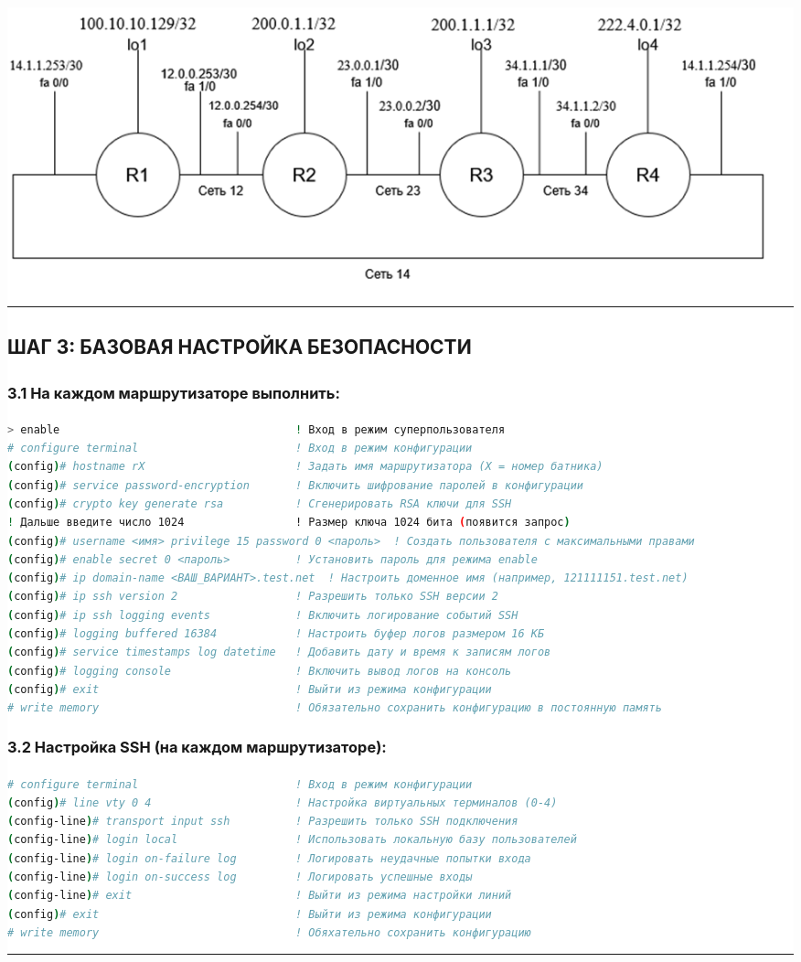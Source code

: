 ![alt text](image.png)

---

## **ШАГ 3: БАЗОВАЯ НАСТРОЙКА БЕЗОПАСНОСТИ**

### **3.1 На каждом маршрутизаторе выполнить:**

```bash
> enable                                    ! Вход в режим суперпользователя
# configure terminal                        ! Вход в режим конфигурации
(config)# hostname rX                       ! Задать имя маршрутизатора (X = номер батника)
(config)# service password-encryption       ! Включить шифрование паролей в конфигурации
(config)# crypto key generate rsa           ! Сгенерировать RSA ключи для SSH
! Дальше введите число 1024                 ! Размер ключа 1024 бита (появится запрос)
(config)# username <имя> privilege 15 password 0 <пароль>  ! Создать пользователя с максимальными правами
(config)# enable secret 0 <пароль>          ! Установить пароль для режима enable
(config)# ip domain-name <ВАШ_ВАРИАНТ>.test.net  ! Настроить доменное имя (например, 121111151.test.net)
(config)# ip ssh version 2                  ! Разрешить только SSH версии 2
(config)# ip ssh logging events             ! Включить логирование событий SSH
(config)# logging buffered 16384            ! Настроить буфер логов размером 16 КБ
(config)# service timestamps log datetime   ! Добавить дату и время к записям логов
(config)# logging console                   ! Включить вывод логов на консоль
(config)# exit                              ! Выйти из режима конфигурации
# write memory                              ! Обязательно сохранить конфигурацию в постоянную память
```

### **3.2 Настройка SSH (на каждом маршрутизаторе):**
```bash
# configure terminal                        ! Вход в режим конфигурации
(config)# line vty 0 4                      ! Настройка виртуальных терминалов (0-4)
(config-line)# transport input ssh          ! Разрешить только SSH подключения
(config-line)# login local                  ! Использовать локальную базу пользователей
(config-line)# login on-failure log         ! Логировать неудачные попытки входа
(config-line)# login on-success log         ! Логировать успешные входы
(config-line)# exit                         ! Выйти из режима настройки линий
(config)# exit                              ! Выйти из режима конфигурации
# write memory                              ! Обяхательно сохранить конфигурацию
```

---